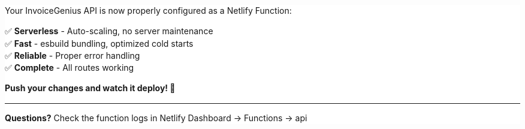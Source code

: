 Your InvoiceGenius API is now properly configured as a Netlify Function:

✅ **Serverless** - Auto-scaling, no server maintenance  
✅ **Fast** - esbuild bundling, optimized cold starts  
✅ **Reliable** - Proper error handling  
✅ **Complete** - All routes working  

**Push your changes and watch it deploy! 🌟**

---

**Questions?** Check the function logs in Netlify Dashboard → Functions → api
